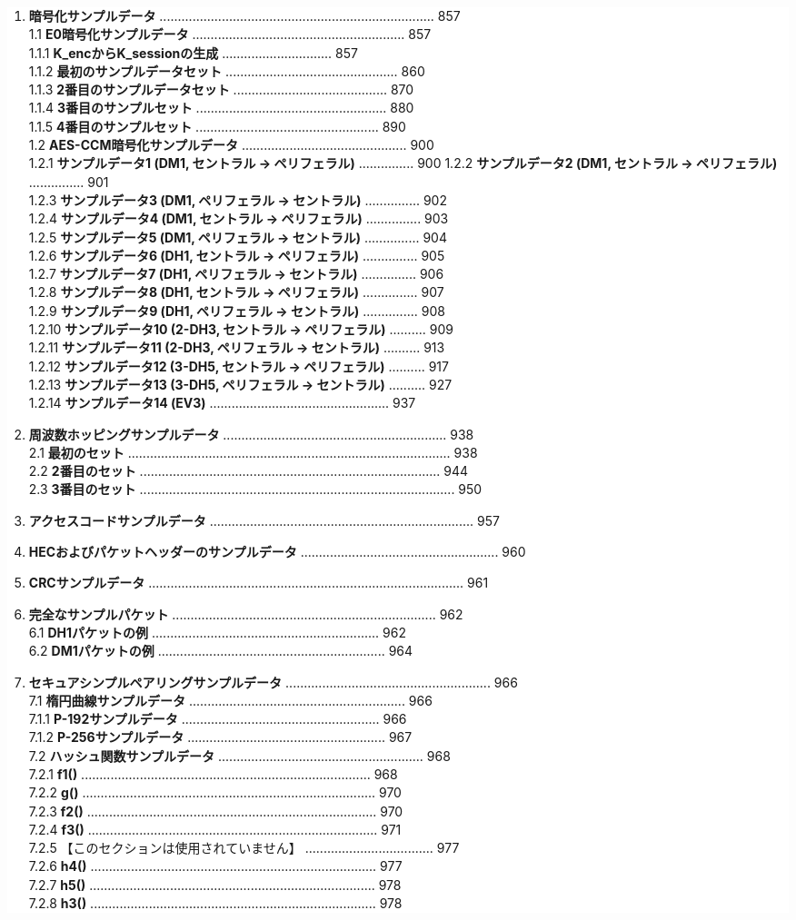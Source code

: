 1. **暗号化サンプルデータ** ........................................................................... 857  
   1.1 **E0暗号化サンプルデータ** .......................................................... 857  
      1.1.1 **K_encからK_sessionの生成** .............................. 857  
      1.1.2 **最初のサンプルデータセット** ............................................... 860  
      1.1.3 **2番目のサンプルデータセット** .......................................... 870  
      1.1.4 **3番目のサンプルセット** .................................................... 880  
      1.1.5 **4番目のサンプルセット** .................................................. 890  
   1.2 **AES-CCM暗号化サンプルデータ** ............................................. 900  
      1.2.1 **サンプルデータ1 (DM1, セントラル → ペリフェラル)** ............... 900
      1.2.2 **サンプルデータ2 (DM1, セントラル → ペリフェラル)** ............... 901  
      1.2.3 **サンプルデータ3 (DM1, ペリフェラル → セントラル)** ............... 902  
      1.2.4 **サンプルデータ4 (DM1, セントラル → ペリフェラル)** ............... 903  
      1.2.5 **サンプルデータ5 (DM1, ペリフェラル → セントラル)** ............... 904  
      1.2.6 **サンプルデータ6 (DH1, セントラル → ペリフェラル)** ............... 905  
      1.2.7 **サンプルデータ7 (DH1, ペリフェラル → セントラル)** ............... 906  
      1.2.8 **サンプルデータ8 (DH1, セントラル → ペリフェラル)** ............... 907  
      1.2.9 **サンプルデータ9 (DH1, ペリフェラル → セントラル)** ............... 908  
      1.2.10 **サンプルデータ10 (2-DH3, セントラル → ペリフェラル)** .......... 909  
      1.2.11 **サンプルデータ11 (2-DH3, ペリフェラル → セントラル)** .......... 913  
      1.2.12 **サンプルデータ12 (3-DH5, セントラル → ペリフェラル)** .......... 917  
      1.2.13 **サンプルデータ13 (3-DH5, ペリフェラル → セントラル)** .......... 927  
      1.2.14 **サンプルデータ14 (EV3)** ................................................. 937  

2. **周波数ホッピングサンプルデータ** ............................................................. 938  
   2.1 **最初のセット** ........................................................................................ 938  
   2.2 **2番目のセット** .................................................................................. 944  
   2.3 **3番目のセット** ...................................................................................... 950  

3. **アクセスコードサンプルデータ** ........................................................................ 957  

4. **HECおよびパケットヘッダーのサンプルデータ** ...................................................... 960  

5. **CRCサンプルデータ** ...................................................................................... 961  

6. **完全なサンプルパケット** ........................................................................ 962  
   6.1 **DH1パケットの例** .............................................................. 962  
   6.2 **DM1パケットの例** .............................................................. 964  

7. **セキュアシンプルペアリングサンプルデータ** ........................................................ 966  
   7.1 **楕円曲線サンプルデータ** ........................................................... 966  
      7.1.1 **P-192サンプルデータ** ...................................................... 966  
      7.1.2 **P-256サンプルデータ** ...................................................... 967  
   7.2 **ハッシュ関数サンプルデータ** ........................................................ 968  
      7.2.1 **f1()** ............................................................................... 968  
      7.2.2 **g()** ................................................................................ 970  
      7.2.3 **f2()** ............................................................................... 970  
      7.2.4 **f3()** ............................................................................... 971  
      7.2.5 【このセクションは使用されていません】 ................................... 977  
      7.2.6 **h4()** .............................................................................. 977  
      7.2.7 **h5()** .............................................................................. 978  
      7.2.8 **h3()** .............................................................................. 978  
